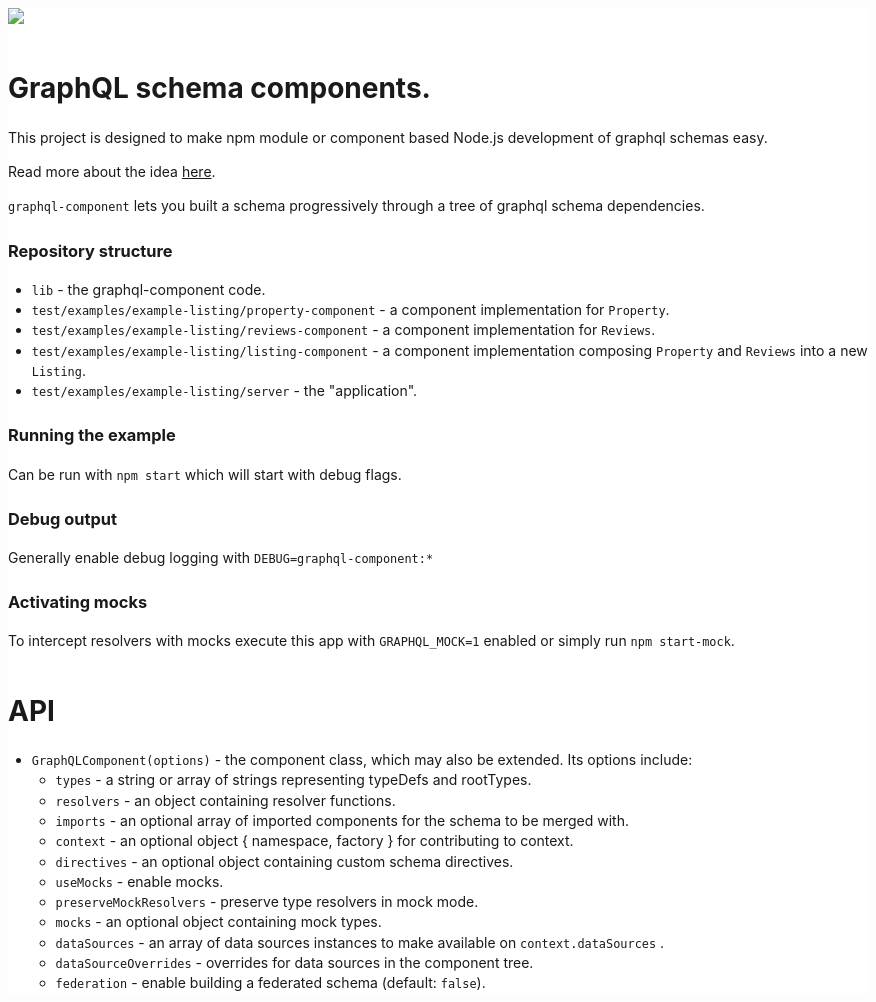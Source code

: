 ![](https://github.com/ExpediaGroup/graphql-component/workflows/Build/badge.svg)

# GraphQL schema components.

This project is designed to make npm module or component based Node.js development of graphql schemas easy.

Read more about the idea [here](https://medium.com/expedia-group-tech/graphql-component-architecture-principles-homeaway-ede8a58d6fde).

`graphql-component` lets you built a schema progressively through a tree of graphql schema dependencies.

### Repository structure

- `lib` - the graphql-component code.
- `test/examples/example-listing/property-component` - a component implementation for `Property`.
- `test/examples/example-listing/reviews-component` - a component implementation for `Reviews`.
- `test/examples/example-listing/listing-component` - a component implementation composing `Property` and `Reviews` into a new `Listing`.
- `test/examples/example-listing/server` - the "application".

### Running the example

Can be run with `npm start` which will start with debug flags.

### Debug output

Generally enable debug logging with `DEBUG=graphql-component:*`

### Activating mocks

To intercept resolvers with mocks execute this app with `GRAPHQL_MOCK=1` enabled or simply run `npm start-mock`.

# API

- `GraphQLComponent(options)` - the component class, which may also be extended. Its options include:
  - `types` - a string or array of strings representing typeDefs and rootTypes.
  - `resolvers` - an object containing resolver functions.
  - `imports` - an optional array of imported components for the schema to be merged with.
  - `context` - an optional object { namespace, factory } for contributing to context.
  - `directives` - an optional object containing custom schema directives.
  - `useMocks` - enable mocks.
  - `preserveMockResolvers` - preserve type resolvers in mock mode.
  - `mocks` - an optional object containing mock types.
  - `dataSources` - an array of data sources instances to make available on `context.dataSources` .
  - `dataSourceOverrides` - overrides for data sources in the component tree.
  - `federation` - enable building a federated schema (default: `false`).
